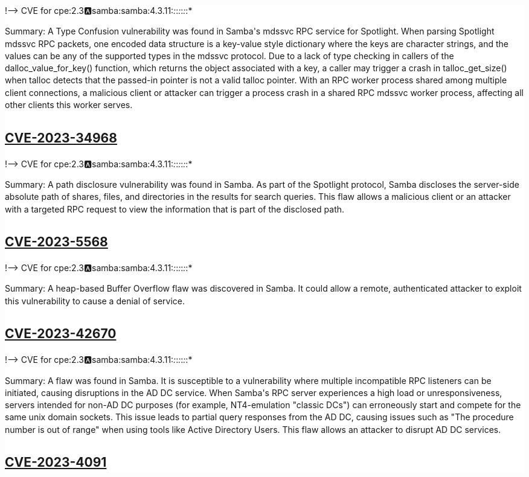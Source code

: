  !--> CVE for cpe:2.3:a:samba:samba:4.3.11:*:*:*:*:*:*:*

Summary: A Type Confusion vulnerability was found in Samba's mdssvc RPC service for Spotlight. When parsing Spotlight mdssvc RPC packets, one encoded data structure is a key-value style dictionary where the keys are character strings, and the values can be any of the supported types in the mdssvc protocol. Due to a lack of type checking in callers of the dalloc_value_for_key() function, which returns the object associated with a key, a caller may trigger a crash in talloc_get_size() when talloc detects that the passed-in pointer is not a valid talloc pointer. With an RPC worker process shared among multiple client connections, a malicious client or attacker can trigger a process crash in a shared RPC mdssvc worker process, affecting all other clients this worker serves.





## [CVE-2023-34968](https://www.opencve.io/cve/CVE-2023-34968)

 !--> CVE for cpe:2.3:a:samba:samba:4.3.11:*:*:*:*:*:*:*

Summary: A path disclosure vulnerability was found in Samba. As part of the Spotlight protocol, Samba discloses the server-side absolute path of shares, files, and directories in the results for search queries. This flaw allows a malicious client or an attacker with a targeted RPC request to view the information that is part of the disclosed path.





## [CVE-2023-5568](https://www.opencve.io/cve/CVE-2023-5568)

 !--> CVE for cpe:2.3:a:samba:samba:4.3.11:*:*:*:*:*:*:*

Summary: A heap-based Buffer Overflow flaw was discovered in Samba. It could allow a remote, authenticated attacker to exploit this vulnerability to cause a denial of service.





## [CVE-2023-42670](https://www.opencve.io/cve/CVE-2023-42670)

 !--> CVE for cpe:2.3:a:samba:samba:4.3.11:*:*:*:*:*:*:*

Summary: A flaw was found in Samba. It is susceptible to a vulnerability where multiple incompatible RPC listeners can be initiated, causing disruptions in the AD DC service. When Samba's RPC server experiences a high load or unresponsiveness, servers intended for non-AD DC purposes (for example, NT4-emulation "classic DCs") can erroneously start and compete for the same unix domain sockets. This issue leads to partial query responses from the AD DC, causing issues such as "The procedure number is out of range" when using tools like Active Directory Users. This flaw allows an attacker to disrupt AD DC services.





## [CVE-2023-4091](https://www.opencve.io/cve/CVE-2023-4091)
